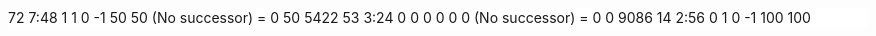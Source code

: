    <td>72
   </td>
   <td>7:48
   </td>
   <td>1
   </td>
   <td>1
   </td>
   <td>0
   </td>
   <td>-1
   </td>
   <td>50
   </td>
   <td>50
   </td>
   <td>(No successor) = 0
   </td>
   <td>50
   </td>
  </tr>
  <tr>
   <td>5422
   </td>
   <td>53
   </td>
   <td>3:24
   </td>
   <td>0
   </td>
   <td>0
   </td>
   <td>0
   </td>
   <td>0
   </td>
   <td>0
   </td>
   <td>0
   </td>
   <td>(No successor) = 0
   </td>
   <td>0
   </td>
  </tr>
  <tr>
   <td>9086
   </td>
   <td>14
   </td>
   <td>2:56
   </td>
   <td>0
   </td>
   <td>1
   </td>
   <td>0
   </td>
   <td>-1
   </td>
   <td>100
   </td>
   <td>100
   </td>